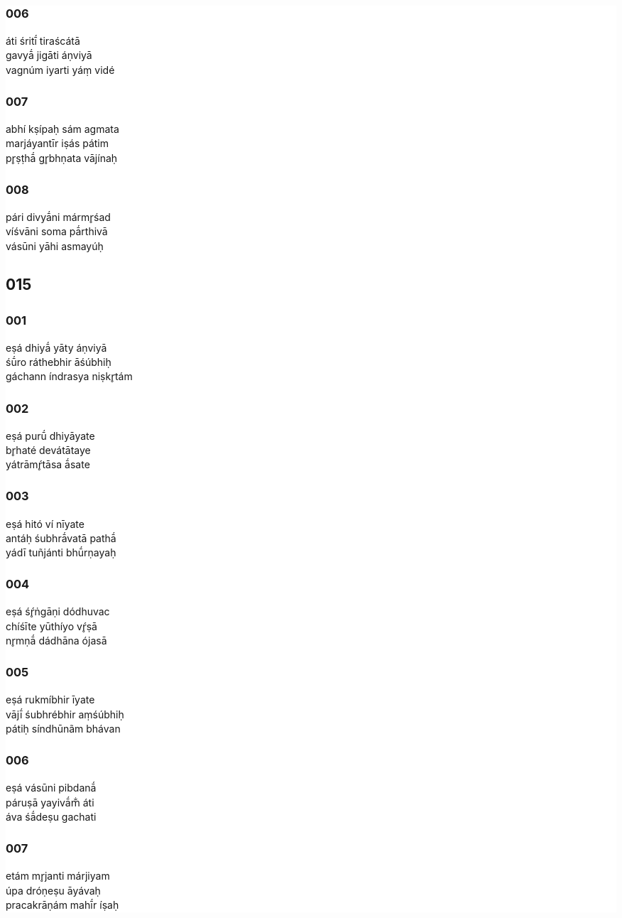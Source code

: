 ### 006
áti śritī́ tiraścátā  
gavyā́ jigāti áṇviyā  
vagnúm iyarti yáṃ vidé  

### 007
abhí kṣípaḥ sám agmata  
marjáyantīr iṣás pátim  
pr̥ṣṭhā́ gr̥bhṇata vājínaḥ  

### 008
pári divyā́ni mármr̥śad  
víśvāni soma pā́rthivā  
vásūni yāhi asmayúḥ  

## 015
### 001
eṣá dhiyā́ yāty áṇviyā  
śū́ro ráthebhir āśúbhiḥ  
gáchann índrasya niṣkr̥tám  

### 002
eṣá purū́ dhiyāyate  
br̥haté devátātaye  
yátrāmŕ̥tāsa ā́sate  

### 003
eṣá hitó ví nīyate  
antáḥ śubhrā́vatā pathā́  
yádī tuñjánti bhū́rṇayaḥ  

### 004
eṣá śŕ̥ṅgāṇi dódhuvac  
chíśīte yūthíyo vŕ̥ṣā  
nr̥mṇā́ dádhāna ójasā  

### 005
eṣá rukmíbhir īyate  
vājī́ śubhrébhir aṃśúbhiḥ  
pátiḥ síndhūnãm bhávan  

### 006
eṣá vásūni pibdanā́  
páruṣā yayivā́m̐ áti  
áva śā́deṣu gachati  

### 007
etám mr̥janti márjiyam  
úpa dróṇeṣu āyávaḥ  
pracakrāṇám mahī́r íṣaḥ  
